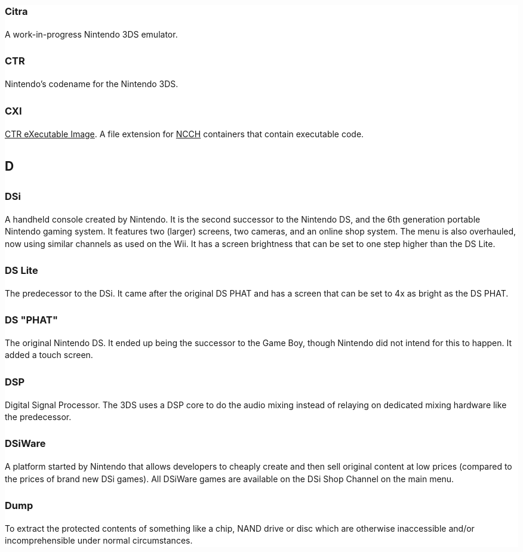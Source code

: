 ### Citra

A work-in-progress Nintendo 3DS emulator.

### CTR

Nintendo’s codename for the Nintendo 3DS.

### CXI

[CTR eXecutable Image](NCCH#CXI "wikilink"). A file extension for
[NCCH](NCCH "wikilink") containers that contain executable code.

## D

### DSi

A handheld console created by Nintendo. It is the second successor to
the Nintendo DS, and the 6th generation portable Nintendo gaming system.
It features two (larger) screens, two cameras, and an online shop
system. The menu is also overhauled, now using similar channels as used
on the Wii. It has a screen brightness that can be set to one step
higher than the DS Lite.

### DS Lite

The predecessor to the DSi. It came after the original DS PHAT and has a
screen that can be set to 4x as bright as the DS PHAT.

### DS "PHAT"

The original Nintendo DS. It ended up being the successor to the Game
Boy, though Nintendo did not intend for this to happen. It added a touch
screen.

### DSP

Digital Signal Processor. The 3DS uses a DSP core to do the audio mixing
instead of relaying on dedicated mixing hardware like the predecessor.

### DSiWare

A platform started by Nintendo that allows developers to cheaply create
and then sell original content at low prices (compared to the prices of
brand new DSi games). All DSiWare games are available on the DSi Shop
Channel on the main menu.

### Dump

To extract the protected contents of something like a chip, NAND drive
or disc which are otherwise inaccessible and/or incomprehensible under
normal circumstances.
